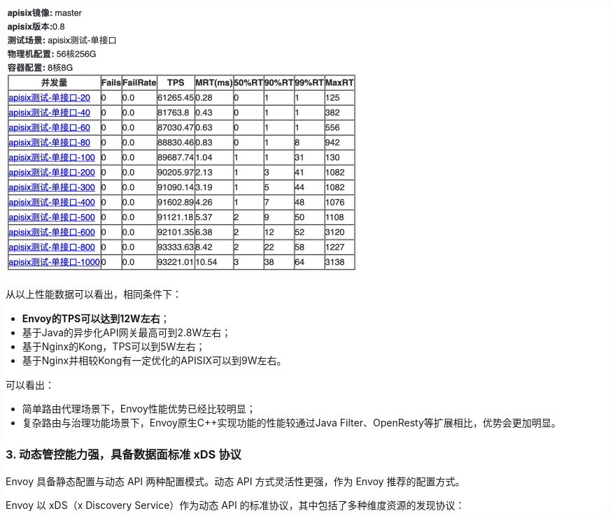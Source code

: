 <img src="images/APISIX性能数据.png" alt="img" style="zoom:50%;" />



从以上性能数据可以看出，相同条件下：

- **Envoy的TPS可以达到12W左右**；
- 基于Java的异步化API网关最高可到2.8W左右；
- 基于Nginx的Kong，TPS可以到5W左右；
- 基于Nginx并相较Kong有一定优化的APISIX可以到9W左右。

可以看出：

- 简单路由代理场景下，Envoy性能优势已经比较明显；
- 复杂路由与治理功能场景下，Envoy原生C++实现功能的性能较通过Java Filter、OpenResty等扩展相比，优势会更加明显。

### 3. 动态管控能力强，具备数据面标准 xDS 协议

Envoy 具备静态配置与动态 API 两种配置模式。动态 API 方式灵活性更强，作为 Envoy 推荐的配置方式。

Envoy 以 xDS（x Discovery Service）作为动态 API 的标准协议，其中包括了多种维度资源的发现协议：
